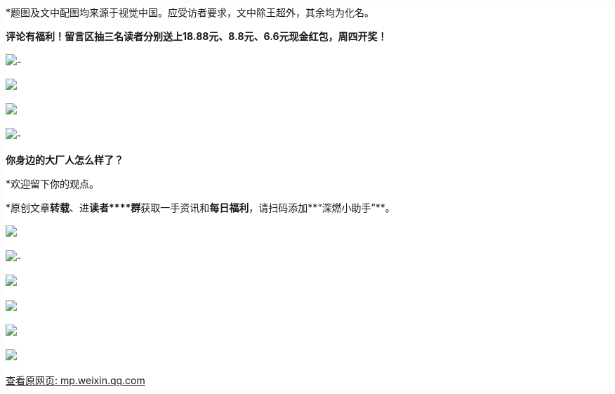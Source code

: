 \*题图及文中配图均来源于视觉中国。应受访者要求，文中除王超外，其余均为化名。

****评论有福利！留言区抽三名读者分别送上18.88元、8.8元、6.6元现金红包，周四开奖！****

![](https://image.cubox.pro/article/2021072018443315823/75889.jpg)-

![](https://image.cubox.pro/article/2021072123115380208/42850.jpg)

![](https://image.cubox.pro/article/2021072117360922525/72581.jpg)

![](https://image.cubox.pro/article/2021072018443324928/75887.jpg)-

**你身边的大厂人怎么样了？**

\*欢迎留下你的观点。

\*原创文章**转载**、进**读者****群**获取一手资讯和**每日福利**，请扫码添加**“深燃小助手”**。

![](https://image.cubox.pro/article/2021072018443324697/49633.jpg)

![](https://image.cubox.pro/article/2021070314171523920/13824.jpg)-

[![](https://cubox.pro/c/filters:no_upscale()?imageUrl=https%3A%2F%2Fmmbiz.qpic.cn%2Fsz_mmbiz_jpg%2FoZsJseC8PzXBtAr2G8T2SicZWFsiaNVQzmuykpUcYdc3Ozps3HxUsicZoBHbzMf05cCeGX62j7LBqJ2xiaWurknngw%2F640%3Fwx_fmt%3Djpeg)](http://mp.weixin.qq.com/s?__biz=Mzg3MDMxMDUzNQ==&mid=2247558036&idx=1&sn=3bb12731e96cab199e66d7873d722f6c&chksm=ce8c147cf9fb9d6a24809d4abe5ad107e96bed0ca5b7e567b7435d103ebd1a26281b7180124a&scene=21#wechat_redirect)

[![](https://cubox.pro/c/filters:no_upscale()?imageUrl=https%3A%2F%2Fmmbiz.qpic.cn%2Fsz_mmbiz_jpg%2FoZsJseC8PzWpVEpAQQ4tjPCzHotpBDHh6AWycZywoT4bzgOaCz8AapbpTPJZzJqkm8PGtZNTlpHkcARWNzrrNg%2F640%3Fwx_fmt%3Djpeg)](http://mp.weixin.qq.com/s?__biz=Mzg3MDMxMDUzNQ==&mid=2247557708&idx=1&sn=6b53c47943611e9099ce9161d99b1065&chksm=ce8c15a4f9fb9cb2a91e2a58ffd7df24c3a34e760b0e7a297a95c9b3deaf64ea760ba1b602c5&scene=21#wechat_redirect)

[![](https://cubox.pro/c/filters:no_upscale()?imageUrl=https%3A%2F%2Fmmbiz.qpic.cn%2Fsz_mmbiz_jpg%2FoZsJseC8PzWpVEpAQQ4tjPCzHotpBDHh0rzjts8yUXhEiaAB5aVjc9QVfpcC6kj9SwlRLicfC7CGicmibRSBcHJAOw%2F640%3Fwx_fmt%3Djpeg)](http://mp.weixin.qq.com/s?__biz=Mzg3MDMxMDUzNQ==&mid=2247557708&idx=3&sn=83d17f811bab0ba94821d447d62a295b&chksm=ce8c15a4f9fb9cb2c9d8f4fd23eaca2e9e89b759e9de850626fd81a88bb022364c9a763f959f&scene=21#wechat_redirect)

[![](https://image.cubox.pro/article/2021092412472185531/28150.jpg)](http://mp.weixin.qq.com/s?__biz=Mzg3MDMxMDUzNQ==&mid=2247544067&idx=4&sn=28dd2eab915bb89cf76714b8d792369b&chksm=ce8ddaebf9fa53fd650de9fa2c32954b1d2c71dedf964837f9ce54ea14f7991da18c090251ab&scene=21#wechat_redirect)

[查看原网页: mp.weixin.qq.com](http://mp.weixin.qq.com/s?__biz=Mzg3MDMxMDUzNQ==&mid=2247558443&idx=1&sn=8244e2cecc92ed6cdaa28721df0e35dc&chksm=ce8c12c3f9fb9bd5cad184411a1808548d3c56a49600329e70fc1ff219c078674f858c094b1b&mpshare=1&scene=1&srcid=1204dIbZPuF13yO5qZvuZGcM&sharer_sharetime=1638578716983&sharer_shareid=b7c991d3cd23094f535ad602a652c37b#rd)